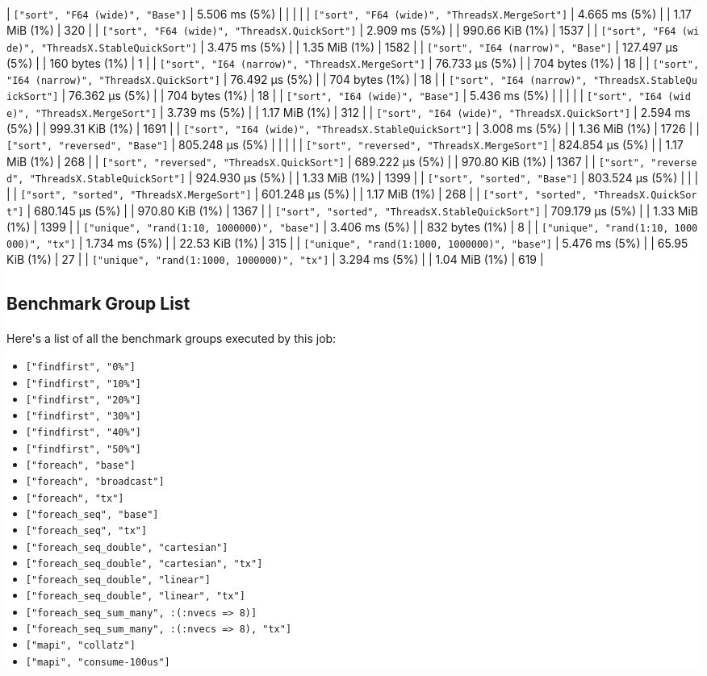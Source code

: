 | `["sort", "F64 (wide)", "Base"]`                                     |   5.506 ms (5%) |           |                 |             |
| `["sort", "F64 (wide)", "ThreadsX.MergeSort"]`                       |   4.665 ms (5%) |           |   1.17 MiB (1%) |         320 |
| `["sort", "F64 (wide)", "ThreadsX.QuickSort"]`                       |   2.909 ms (5%) |           | 990.66 KiB (1%) |        1537 |
| `["sort", "F64 (wide)", "ThreadsX.StableQuickSort"]`                 |   3.475 ms (5%) |           |   1.35 MiB (1%) |        1582 |
| `["sort", "I64 (narrow)", "Base"]`                                   | 127.497 μs (5%) |           |  160 bytes (1%) |           1 |
| `["sort", "I64 (narrow)", "ThreadsX.MergeSort"]`                     |  76.733 μs (5%) |           |  704 bytes (1%) |          18 |
| `["sort", "I64 (narrow)", "ThreadsX.QuickSort"]`                     |  76.492 μs (5%) |           |  704 bytes (1%) |          18 |
| `["sort", "I64 (narrow)", "ThreadsX.StableQuickSort"]`               |  76.362 μs (5%) |           |  704 bytes (1%) |          18 |
| `["sort", "I64 (wide)", "Base"]`                                     |   5.436 ms (5%) |           |                 |             |
| `["sort", "I64 (wide)", "ThreadsX.MergeSort"]`                       |   3.739 ms (5%) |           |   1.17 MiB (1%) |         312 |
| `["sort", "I64 (wide)", "ThreadsX.QuickSort"]`                       |   2.594 ms (5%) |           | 999.31 KiB (1%) |        1691 |
| `["sort", "I64 (wide)", "ThreadsX.StableQuickSort"]`                 |   3.008 ms (5%) |           |   1.36 MiB (1%) |        1726 |
| `["sort", "reversed", "Base"]`                                       | 805.248 μs (5%) |           |                 |             |
| `["sort", "reversed", "ThreadsX.MergeSort"]`                         | 824.854 μs (5%) |           |   1.17 MiB (1%) |         268 |
| `["sort", "reversed", "ThreadsX.QuickSort"]`                         | 689.222 μs (5%) |           | 970.80 KiB (1%) |        1367 |
| `["sort", "reversed", "ThreadsX.StableQuickSort"]`                   | 924.930 μs (5%) |           |   1.33 MiB (1%) |        1399 |
| `["sort", "sorted", "Base"]`                                         | 803.524 μs (5%) |           |                 |             |
| `["sort", "sorted", "ThreadsX.MergeSort"]`                           | 601.248 μs (5%) |           |   1.17 MiB (1%) |         268 |
| `["sort", "sorted", "ThreadsX.QuickSort"]`                           | 680.145 μs (5%) |           | 970.80 KiB (1%) |        1367 |
| `["sort", "sorted", "ThreadsX.StableQuickSort"]`                     | 709.179 μs (5%) |           |   1.33 MiB (1%) |        1399 |
| `["unique", "rand(1:10, 1000000)", "base"]`                          |   3.406 ms (5%) |           |  832 bytes (1%) |           8 |
| `["unique", "rand(1:10, 1000000)", "tx"]`                            |   1.734 ms (5%) |           |  22.53 KiB (1%) |         315 |
| `["unique", "rand(1:1000, 1000000)", "base"]`                        |   5.476 ms (5%) |           |  65.95 KiB (1%) |          27 |
| `["unique", "rand(1:1000, 1000000)", "tx"]`                          |   3.294 ms (5%) |           |   1.04 MiB (1%) |         619 |

## Benchmark Group List
Here's a list of all the benchmark groups executed by this job:

- `["findfirst", "0%"]`
- `["findfirst", "10%"]`
- `["findfirst", "20%"]`
- `["findfirst", "30%"]`
- `["findfirst", "40%"]`
- `["findfirst", "50%"]`
- `["foreach", "base"]`
- `["foreach", "broadcast"]`
- `["foreach", "tx"]`
- `["foreach_seq", "base"]`
- `["foreach_seq", "tx"]`
- `["foreach_seq_double", "cartesian"]`
- `["foreach_seq_double", "cartesian", "tx"]`
- `["foreach_seq_double", "linear"]`
- `["foreach_seq_double", "linear", "tx"]`
- `["foreach_seq_sum_many", :(:nvecs => 8)]`
- `["foreach_seq_sum_many", :(:nvecs => 8), "tx"]`
- `["mapi", "collatz"]`
- `["mapi", "consume-100us"]`